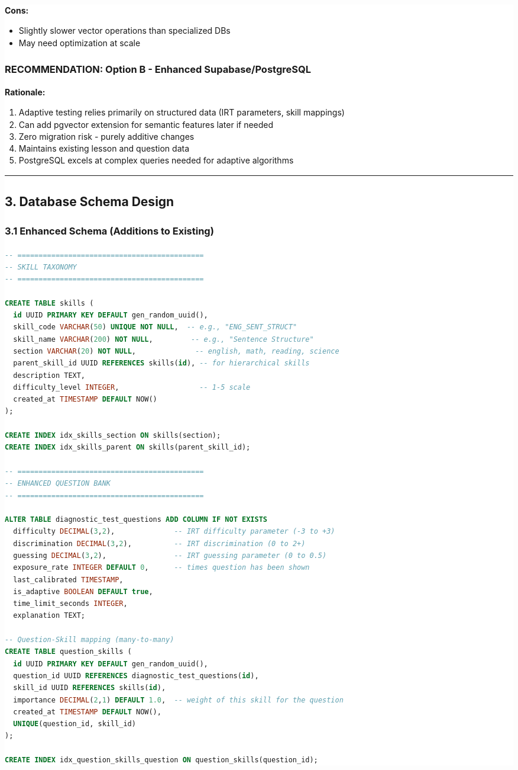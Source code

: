 **Cons:**
- Slightly slower vector operations than specialized DBs
- May need optimization at scale

### **RECOMMENDATION: Option B - Enhanced Supabase/PostgreSQL**

**Rationale:**
1. Adaptive testing relies primarily on structured data (IRT parameters, skill mappings)
2. Can add pgvector extension for semantic features later if needed
3. Zero migration risk - purely additive changes
4. Maintains existing lesson and question data
5. PostgreSQL excels at complex queries needed for adaptive algorithms

---

## 3. Database Schema Design

### 3.1 Enhanced Schema (Additions to Existing)

```sql
-- ============================================
-- SKILL TAXONOMY
-- ============================================

CREATE TABLE skills (
  id UUID PRIMARY KEY DEFAULT gen_random_uuid(),
  skill_code VARCHAR(50) UNIQUE NOT NULL,  -- e.g., "ENG_SENT_STRUCT"
  skill_name VARCHAR(200) NOT NULL,         -- e.g., "Sentence Structure"
  section VARCHAR(20) NOT NULL,              -- english, math, reading, science
  parent_skill_id UUID REFERENCES skills(id), -- for hierarchical skills
  description TEXT,
  difficulty_level INTEGER,                   -- 1-5 scale
  created_at TIMESTAMP DEFAULT NOW()
);

CREATE INDEX idx_skills_section ON skills(section);
CREATE INDEX idx_skills_parent ON skills(parent_skill_id);

-- ============================================
-- ENHANCED QUESTION BANK
-- ============================================

ALTER TABLE diagnostic_test_questions ADD COLUMN IF NOT EXISTS
  difficulty DECIMAL(3,2),              -- IRT difficulty parameter (-3 to +3)
  discrimination DECIMAL(3,2),          -- IRT discrimination (0 to 2+)
  guessing DECIMAL(3,2),                -- IRT guessing parameter (0 to 0.5)
  exposure_rate INTEGER DEFAULT 0,      -- times question has been shown
  last_calibrated TIMESTAMP,
  is_adaptive BOOLEAN DEFAULT true,
  time_limit_seconds INTEGER,
  explanation TEXT;

-- Question-Skill mapping (many-to-many)
CREATE TABLE question_skills (
  id UUID PRIMARY KEY DEFAULT gen_random_uuid(),
  question_id UUID REFERENCES diagnostic_test_questions(id),
  skill_id UUID REFERENCES skills(id),
  importance DECIMAL(2,1) DEFAULT 1.0,  -- weight of this skill for the question
  created_at TIMESTAMP DEFAULT NOW(),
  UNIQUE(question_id, skill_id)
);

CREATE INDEX idx_question_skills_question ON question_skills(question_id);
```